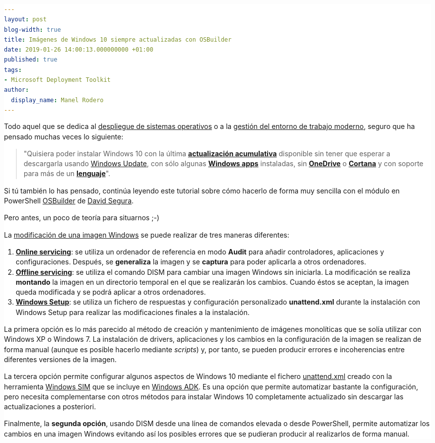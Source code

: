 ```yaml
---
layout: post
blog-width: true
title: Imágenes de Windows 10 siempre actualizadas con OSBuilder
date: 2019-01-26 14:00:13.000000000 +01:00
published: true
tags:
- Microsoft Deployment Toolkit
author:
  display_name: Manel Rodero
---
```


Todo aquel que se dedica al [despliegue de sistemas operativos][1] o a la [gestión del entorno de trabajo moderno][2], seguro que ha pensado muchas veces lo siguiente:

> "Quisiera poder instalar Windows 10 con la última **[actualización acumulativa][3]** disponible sin tener que esperar a descargarla usando [Windows Update][4], con sólo algunas **[Windows apps][5]** instaladas, sin **[OneDrive][6]** o **[Cortana][7]** y con soporte para más de un **[lenguaje][8]**".

Si tú también lo has pensado, continúa leyendo este tutorial sobre cómo hacerlo de forma muy sencilla con el módulo en PowerShell [OSBuilder][9] de [David Segura][10].

Pero antes, un poco de teoría para situarnos ;-)

La [modificación de una imagen Windows][11] se puede realizar de tres maneras diferentes:

1. **[Online servicing][12]**: se utiliza un ordenador de referencia en modo **Audit** para añadir controladores, aplicaciones y configuraciones. Después, se **generaliza** la imagen y se **captura** para poder aplicarla a otros ordenadores.
2. **[Offline servicing][13]**: se utiliza el comando DISM para cambiar una imagen Windows sin iniciarla. La modificación se realiza **montando** la imagen en un directorio temporal en el que se realizarán los cambios. Cuando éstos se aceptan, la imagen queda modificada y se podrá aplicar a otros ordenadores.
3. **[Windows Setup][14]**: se utiliza un fichero de respuestas y configuración personalizado **unattend.xml** durante la instalación con Windows Setup para realizar las modificaciones finales a la instalación.

La primera opción es lo más parecido al método de creación y mantenimiento de imágenes monolíticas que se solía utilizar con Windows XP o Windows 7. La instalación de drivers, aplicaciones y los cambios en la configuración de la imagen se realizan de forma manual (aunque es posible hacerlo mediante _scripts_) y, por tanto, se pueden producir errores e incoherencias entre diferentes versiones de la imagen.

La tercera opción permite configurar algunos aspectos de Windows 10 mediante el fichero [unattend.xml][15] creado con la herramienta [Windows SIM][16] que se incluye en [Windows ADK][17]. Es una opción que permite automatizar bastante la configuración, pero necesita complementarse con otros métodos para instalar Windows 10 completamente actualizado sin descargar las actualizaciones a posteriori.

Finalmente, la **segunda opción**, usando DISM desde una línea de comandos elevada o desde PowerShell, permite automatizar los cambios en una imagen Windows evitando así los posibles errores que se pudieran producir al realizarlos de forma manual.


[1]: https://docs.microsoft.com/en-us/windows/deployment/
[2]: https://www.microsoft.com/en-us/cloud-platform/modern-management
[3]: https://support.microsoft.com/en-us/help/4464619
[4]: https://support.microsoft.com/en-us/help/12373/windows-update-faq
[5]: https://docs.microsoft.com/en-us/windows/application-management/apps-in-windows-10
[6]: https://docs.microsoft.com/en-us/onedrive/
[7]: https://developer.microsoft.com/en-us/cortana
[8]: https://docs.microsoft.com/en-us/windows-hardware/manufacture/desktop/localize-windows
[9]: https://www.osdeploy.com/osbuilder/overview
[10]: https://twitter.com/SeguraOSD
[11]: https://docs.microsoft.com/en-us/windows-hardware/manufacture/desktop/modify-an-image
[12]: https://docs.microsoft.com/en-us/windows-hardware/manufacture/desktop/audit-mode-overview
[13]: https://docs.microsoft.com/en-us/windows-hardware/manufacture/desktop/mount-and-modify-a-windows-image-using-dism
[14]: https://docs.microsoft.com/en-us/windows-hardware/manufacture/desktop/windows-setup-automation-overview
[15]: https://docs.microsoft.com/en-us/windows-hardware/manufacture/desktop/update-windows-settings-and-scripts-create-your-own-answer-file-sxs
[16]: https://docs.microsoft.com/en-us/windows-hardware/customize/desktop/wsim/windows-system-image-manager-overview-topics
[17]: https://docs.microsoft.com/en-us/windows/deployment/windows-adk-scenarios-for-it-pros
[18]: /assets/img/blog/2019-01-26_image_1.png "Offline Servicing"
[19]: https://docs.microsoft.com/en-us/windows-hardware/manufacture/desktop/add-and-remove-drivers-to-an-offline-windows-image
[20]: https://docs.microsoft.com/en-us/windows-hardware/manufacture/desktop/add-or-remove-packages-offline-using-dism
[21]: https://docs.microsoft.com/en-us/windows-hardware/manufacture/desktop/add-and-remove-language-packs-offline-using-dism
[22]: https://www.powershellgallery.com/packages/OSBuilde
[23]: /assets/img/blog/2019-01-26_image_2.png "Instalación de OSBuilder y listado de los cmdlets disponibles"
[24]: /assets/img/blog/2019-01-26_image_3.png "Creación de la estructura de directorios de OSBuilder en E:EQUIPSOSBuilder"
[25]: /assets/img/blog/2019-01-26_image_4.png "ISO montado en la unidad virtual F:"
[26]: /assets/img/blog/2019-01-26_image_5.png "Lista de SO importados (en este caso Windows 10 1803, Build 17134.112)"
[27]: /assets/img/blog/2019-01-26_image_6.png "Obtención del catálogo (sin descargar las actualizaciones)"
[28]: /assets/img/blog/2019-01-26_image_7.png "Update-OSMedia descargando las actualizaciones necesarias para Windows 10 1803 x64"
[29]: /assets/img/blog/2019-01-26_image_8.png "OSMedia original (importada desde el DVD) y OSMedia actualizada"
[30]: https://www.catalog.update.microsoft.com/Home.aspx
[31]: https://docs.microsoft.com/en-us/windows-hardware/manufacture/desktop/features-on-demand-language-fod
[32]: /assets/img/blog/2019-01-26_image_9.png "Descarga del LP en-US y sus características adicionales"
[33]: /assets/img/blog/2019-01-26_image_10.png "Selección de OSMedia inicial para la OSBuildTask"
[34]: https://www.vacuumbreather.com/index.php/blog/item/69-windows-10-1803-built-in-apps-what-to-keep
[35]: /assets/img/blog/2019-01-26_image_11.png "Borrado de aplicaciones aprovisionadas no necesarias en la imagen Windows"
[36]: https://adsecurity.org/?p=2921
[37]: /assets/img/blog/2019-01-26_image_12.png "Eliminando soporte para PowerShell v2"
[38]: /assets/img/blog/2019-01-26_image_13.png "Selección de LIP ca-ES"
[39]: /assets/img/blog/2019-01-26_image_14.png "Selección de LIP en-US"
[40]: /assets/img/blog/2019-01-26_image_15.png "Selección de Features on Demand (FOD) para los lenguajes"
[41]: https://gist.github.com/manelrodero/c0a6894891f879df540c4a6d8cce63b5
[42]: /assets/img/blog/2019-01-26_image_16.png "Selección de LPX ca-ES para Windows 10 1809"
[43]: /assets/img/blog/2019-01-26_image_17.png "Selección de scripts a ejecutar para modificar una OSBuild"
[44]: /assets/img/blog/2019-01-26_image_18.png "Selección de fichero Unattend.xml que se aplicará a la imagen Windows"
[45]: https://www.osdeploy.com/osbuilder/release-information
[46]: https://www.osdeploy.com/osbuilder/docs/guides/osbuild-templates
[47]: /assets/img/blog/2019-01-26_image_20.png "Windows 10 1803 x64 instalado a partir de una OSBuild 'customizada'"